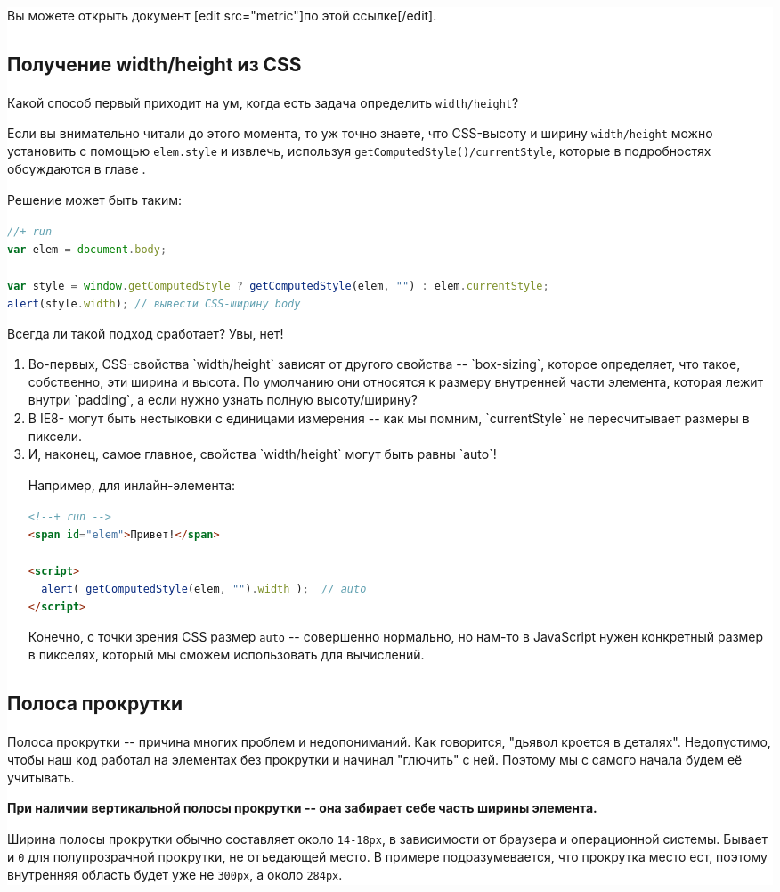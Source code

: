 Вы можете открыть документ [edit src="metric"]по этой ссылке[/edit].
## Получение width/height из CSS

Какой способ первый приходит на ум, когда есть задача определить `width/height`?

Если вы внимательно читали до этого момента, то уж точно знаете, что CSS-высоту и ширину `width/height` можно установить с помощью `elem.style` и извлечь, используя `getComputedStyle()/currentStyle`, которые в подробностях  обсуждаются в главе [](/styles-and-classes).

Решение может быть таким:

```js
//+ run
var elem = document.body;

var style = window.getComputedStyle ? getComputedStyle(elem, "") : elem.currentStyle;
alert(style.width); // вывести CSS-ширину body
```

Всегда ли такой подход сработает? Увы, нет!

<ol>
<li>Во-первых, CSS-свойства `width/height` зависят от другого свойства -- `box-sizing`, которое определяет, что такое, собственно, эти ширина и высота. По умолчанию они относятся к размеру внутренней части элемента, которая лежит внутри `padding`, а если нужно узнать полную высоту/ширину?</li>
<li>В IE8- могут быть нестыковки с единицами измерения -- как мы помним, `currentStyle` не пересчитывает размеры в пиксели.</li>
<li>И, наконец, самое главное, свойства `width/height` могут быть равны `auto`!

Например, для инлайн-элемента:

```html
<!--+ run -->
<span id="elem">Привет!</span>

<script>
  alert( getComputedStyle(elem, "").width );  // auto
</script>
```

Конечно, с точки зрения CSS размер `auto`  -- совершенно нормально, но нам-то в JavaScript нужен конкретный размер в пикселях, который мы сможем использовать для вычислений.
</li>
</ol>


## Полоса прокрутки

Полоса прокрутки -- причина многих проблем и недопониманий. Как говорится, "дьявол кроется в деталях". Недопустимо, чтобы наш код работал на элементах без прокрутки и начинал "глючить" с ней. Поэтому мы с самого начала будем её учитывать.

**При наличии вертикальной полосы прокрутки -- она забирает себе часть ширины элемента.**

Ширина полосы прокрутки обычно составляет около `14-18px`, в зависимости от браузера и операционной системы. Бывает и `0` для полупрозрачной прокрутки, не отъедающей место. В примере подразумевается, что прокрутка место ест, поэтому внутренняя область будет уже не `300px`, а около `284px`.
